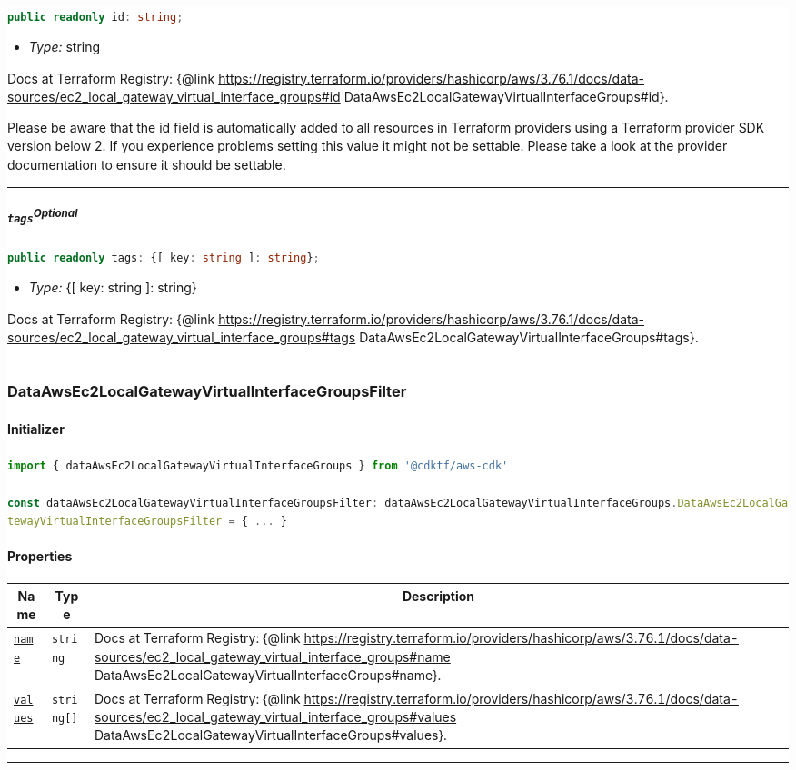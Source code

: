 ```typescript
public readonly id: string;
```

- *Type:* string

Docs at Terraform Registry: {@link https://registry.terraform.io/providers/hashicorp/aws/3.76.1/docs/data-sources/ec2_local_gateway_virtual_interface_groups#id DataAwsEc2LocalGatewayVirtualInterfaceGroups#id}.

Please be aware that the id field is automatically added to all resources in Terraform providers using a Terraform provider SDK version below 2.
If you experience problems setting this value it might not be settable. Please take a look at the provider documentation to ensure it should be settable.

---

##### `tags`<sup>Optional</sup> <a name="tags" id="@cdktf/aws-cdk.dataAwsEc2LocalGatewayVirtualInterfaceGroups.DataAwsEc2LocalGatewayVirtualInterfaceGroupsConfig.property.tags"></a>

```typescript
public readonly tags: {[ key: string ]: string};
```

- *Type:* {[ key: string ]: string}

Docs at Terraform Registry: {@link https://registry.terraform.io/providers/hashicorp/aws/3.76.1/docs/data-sources/ec2_local_gateway_virtual_interface_groups#tags DataAwsEc2LocalGatewayVirtualInterfaceGroups#tags}.

---

### DataAwsEc2LocalGatewayVirtualInterfaceGroupsFilter <a name="DataAwsEc2LocalGatewayVirtualInterfaceGroupsFilter" id="@cdktf/aws-cdk.dataAwsEc2LocalGatewayVirtualInterfaceGroups.DataAwsEc2LocalGatewayVirtualInterfaceGroupsFilter"></a>

#### Initializer <a name="Initializer" id="@cdktf/aws-cdk.dataAwsEc2LocalGatewayVirtualInterfaceGroups.DataAwsEc2LocalGatewayVirtualInterfaceGroupsFilter.Initializer"></a>

```typescript
import { dataAwsEc2LocalGatewayVirtualInterfaceGroups } from '@cdktf/aws-cdk'

const dataAwsEc2LocalGatewayVirtualInterfaceGroupsFilter: dataAwsEc2LocalGatewayVirtualInterfaceGroups.DataAwsEc2LocalGatewayVirtualInterfaceGroupsFilter = { ... }
```

#### Properties <a name="Properties" id="Properties"></a>

| **Name** | **Type** | **Description** |
| --- | --- | --- |
| <code><a href="#@cdktf/aws-cdk.dataAwsEc2LocalGatewayVirtualInterfaceGroups.DataAwsEc2LocalGatewayVirtualInterfaceGroupsFilter.property.name">name</a></code> | <code>string</code> | Docs at Terraform Registry: {@link https://registry.terraform.io/providers/hashicorp/aws/3.76.1/docs/data-sources/ec2_local_gateway_virtual_interface_groups#name DataAwsEc2LocalGatewayVirtualInterfaceGroups#name}. |
| <code><a href="#@cdktf/aws-cdk.dataAwsEc2LocalGatewayVirtualInterfaceGroups.DataAwsEc2LocalGatewayVirtualInterfaceGroupsFilter.property.values">values</a></code> | <code>string[]</code> | Docs at Terraform Registry: {@link https://registry.terraform.io/providers/hashicorp/aws/3.76.1/docs/data-sources/ec2_local_gateway_virtual_interface_groups#values DataAwsEc2LocalGatewayVirtualInterfaceGroups#values}. |

---